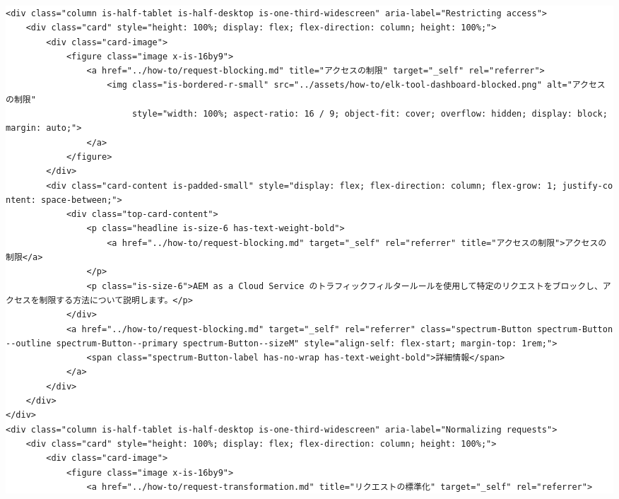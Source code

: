     <div class="column is-half-tablet is-half-desktop is-one-third-widescreen" aria-label="Restricting access">
        <div class="card" style="height: 100%; display: flex; flex-direction: column; height: 100%;">
            <div class="card-image">
                <figure class="image x-is-16by9">
                    <a href="../how-to/request-blocking.md" title="アクセスの制限" target="_self" rel="referrer">
                        <img class="is-bordered-r-small" src="../assets/how-to/elk-tool-dashboard-blocked.png" alt="アクセスの制限"
                             style="width: 100%; aspect-ratio: 16 / 9; object-fit: cover; overflow: hidden; display: block; margin: auto;">
                    </a>
                </figure>
            </div>
            <div class="card-content is-padded-small" style="display: flex; flex-direction: column; flex-grow: 1; justify-content: space-between;">
                <div class="top-card-content">
                    <p class="headline is-size-6 has-text-weight-bold">
                        <a href="../how-to/request-blocking.md" target="_self" rel="referrer" title="アクセスの制限">アクセスの制限</a>
                    </p>
                    <p class="is-size-6">AEM as a Cloud Service のトラフィックフィルタールールを使用して特定のリクエストをブロックし、アクセスを制限する方法について説明します。</p>
                </div>
                <a href="../how-to/request-blocking.md" target="_self" rel="referrer" class="spectrum-Button spectrum-Button--outline spectrum-Button--primary spectrum-Button--sizeM" style="align-self: flex-start; margin-top: 1rem;">
                    <span class="spectrum-Button-label has-no-wrap has-text-weight-bold">詳細情報</span>
                </a>
            </div>
        </div>
    </div>
    <div class="column is-half-tablet is-half-desktop is-one-third-widescreen" aria-label="Normalizing requests">
        <div class="card" style="height: 100%; display: flex; flex-direction: column; height: 100%;">
            <div class="card-image">
                <figure class="image x-is-16by9">
                    <a href="../how-to/request-transformation.md" title="リクエストの標準化" target="_self" rel="referrer">
